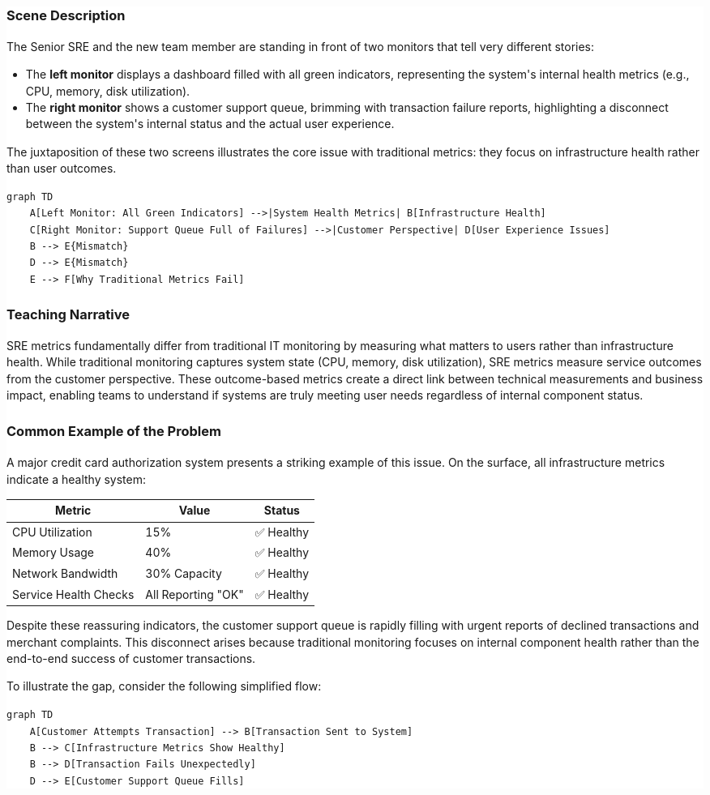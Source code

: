 ### Scene Description

The Senior SRE and the new team member are standing in front of two monitors that tell very different stories:

- The **left monitor** displays a dashboard filled with all green indicators, representing the system's internal health metrics (e.g., CPU, memory, disk utilization).
- The **right monitor** shows a customer support queue, brimming with transaction failure reports, highlighting a disconnect between the system's internal status and the actual user experience.

The juxtaposition of these two screens illustrates the core issue with traditional metrics: they focus on infrastructure health rather than user outcomes.

```mermaid
graph TD
    A[Left Monitor: All Green Indicators] -->|System Health Metrics| B[Infrastructure Health]
    C[Right Monitor: Support Queue Full of Failures] -->|Customer Perspective| D[User Experience Issues]
    B --> E{Mismatch}
    D --> E{Mismatch}
    E --> F[Why Traditional Metrics Fail]
```

### Teaching Narrative

SRE metrics fundamentally differ from traditional IT monitoring by measuring what matters to users rather than infrastructure health. While traditional monitoring captures system state (CPU, memory, disk utilization), SRE metrics measure service outcomes from the customer perspective. These outcome-based metrics create a direct link between technical measurements and business impact, enabling teams to understand if systems are truly meeting user needs regardless of internal component status.

### Common Example of the Problem

A major credit card authorization system presents a striking example of this issue. On the surface, all infrastructure metrics indicate a healthy system:

| **Metric**            | **Value**          | **Status** |
| --------------------- | ------------------ | ---------- |
| CPU Utilization       | 15%                | ✅ Healthy  |
| Memory Usage          | 40%                | ✅ Healthy  |
| Network Bandwidth     | 30% Capacity       | ✅ Healthy  |
| Service Health Checks | All Reporting "OK" | ✅ Healthy  |

Despite these reassuring indicators, the customer support queue is rapidly filling with urgent reports of declined transactions and merchant complaints. This disconnect arises because traditional monitoring focuses on internal component health rather than the end-to-end success of customer transactions.

To illustrate the gap, consider the following simplified flow:

```mermaid
graph TD
    A[Customer Attempts Transaction] --> B[Transaction Sent to System]
    B --> C[Infrastructure Metrics Show Healthy]
    B --> D[Transaction Fails Unexpectedly]
    D --> E[Customer Support Queue Fills]
```

